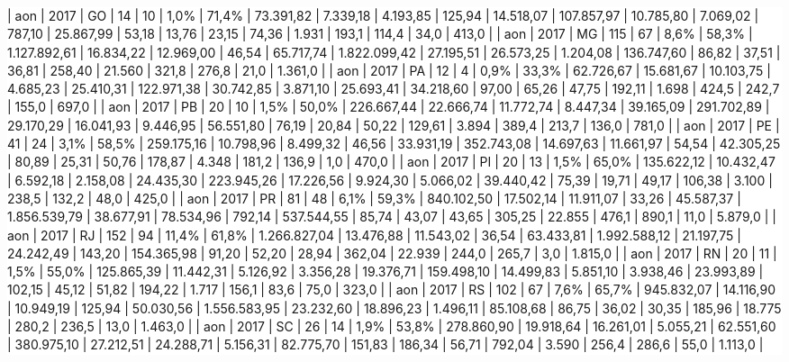 | aon          |  2017 | GO            |      14 |              10 |           1,0% |              71,4% |    73.391,82 |        7.339,18 |        4.193,85 |          125,94 |       14.518,07 |                107.857,97 |             10.785,80 |              7.069,02 |                787,10 |             25.867,99 |              53,18 |            13,76 |            23,15 |            74,36 |           1.931 |               193,1 |               114,4 |                34,0 |               413,0 |
| aon          |  2017 | MG            |     115 |              67 |           8,6% |              58,3% | 1.127.892,61 |       16.834,22 |       12.969,00 |           46,54 |       65.717,74 |              1.822.099,42 |             27.195,51 |             26.573,25 |              1.204,08 |            136.747,60 |              86,82 |            37,51 |            36,81 |           258,40 |          21.560 |               321,8 |               276,8 |                21,0 |             1.361,0 |
| aon          |  2017 | PA            |      12 |               4 |           0,9% |              33,3% |    62.726,67 |       15.681,67 |       10.103,75 |        4.685,23 |       25.410,31 |                122.971,38 |             30.742,85 |              3.871,10 |             25.693,41 |             34.218,60 |              97,00 |            65,26 |            47,75 |           192,11 |           1.698 |               424,5 |               242,7 |               155,0 |               697,0 |
| aon          |  2017 | PB            |      20 |              10 |           1,5% |              50,0% |   226.667,44 |       22.666,74 |       11.772,74 |        8.447,34 |       39.165,09 |                291.702,89 |             29.170,29 |             16.041,93 |              9.446,95 |             56.551,80 |              76,19 |            20,84 |            50,22 |           129,61 |           3.894 |               389,4 |               213,7 |               136,0 |               781,0 |
| aon          |  2017 | PE            |      41 |              24 |           3,1% |              58,5% |   259.175,16 |       10.798,96 |        8.499,32 |           46,56 |       33.931,19 |                352.743,08 |             14.697,63 |             11.661,97 |                 54,54 |             42.305,25 |              80,89 |            25,31 |            50,76 |           178,87 |           4.348 |               181,2 |               136,9 |                 1,0 |               470,0 |
| aon          |  2017 | PI            |      20 |              13 |           1,5% |              65,0% |   135.622,12 |       10.432,47 |        6.592,18 |        2.158,08 |       24.435,30 |                223.945,26 |             17.226,56 |              9.924,30 |              5.066,02 |             39.440,42 |              75,39 |            19,71 |            49,17 |           106,38 |           3.100 |               238,5 |               132,2 |                48,0 |               425,0 |
| aon          |  2017 | PR            |      81 |              48 |           6,1% |              59,3% |   840.102,50 |       17.502,14 |       11.911,07 |           33,26 |       45.587,37 |              1.856.539,79 |             38.677,91 |             78.534,96 |                792,14 |            537.544,55 |              85,74 |            43,07 |            43,65 |           305,25 |          22.855 |               476,1 |               890,1 |                11,0 |             5.879,0 |
| aon          |  2017 | RJ            |     152 |              94 |          11,4% |              61,8% | 1.266.827,04 |       13.476,88 |       11.543,02 |           36,54 |       63.433,81 |              1.992.588,12 |             21.197,75 |             24.242,49 |                143,20 |            154.365,98 |              91,20 |            52,20 |            28,94 |           362,04 |          22.939 |               244,0 |               265,7 |                 3,0 |             1.815,0 |
| aon          |  2017 | RN            |      20 |              11 |           1,5% |              55,0% |   125.865,39 |       11.442,31 |        5.126,92 |        3.356,28 |       19.376,71 |                159.498,10 |             14.499,83 |              5.851,10 |              3.938,46 |             23.993,89 |             102,15 |            45,12 |            51,82 |           194,22 |           1.717 |               156,1 |                83,6 |                75,0 |               323,0 |
| aon          |  2017 | RS            |     102 |              67 |           7,6% |              65,7% |   945.832,07 |       14.116,90 |       10.949,19 |          125,94 |       50.030,56 |              1.556.583,95 |             23.232,60 |             18.896,23 |              1.496,11 |             85.108,68 |              86,75 |            36,02 |            30,35 |           185,96 |          18.775 |               280,2 |               236,5 |                13,0 |             1.463,0 |
| aon          |  2017 | SC            |      26 |              14 |           1,9% |              53,8% |   278.860,90 |       19.918,64 |       16.261,01 |        5.055,21 |       62.551,60 |                380.975,10 |             27.212,51 |             24.288,71 |              5.156,31 |             82.775,70 |             151,83 |           186,34 |            56,71 |           792,04 |           3.590 |               256,4 |               286,6 |                55,0 |             1.113,0 |